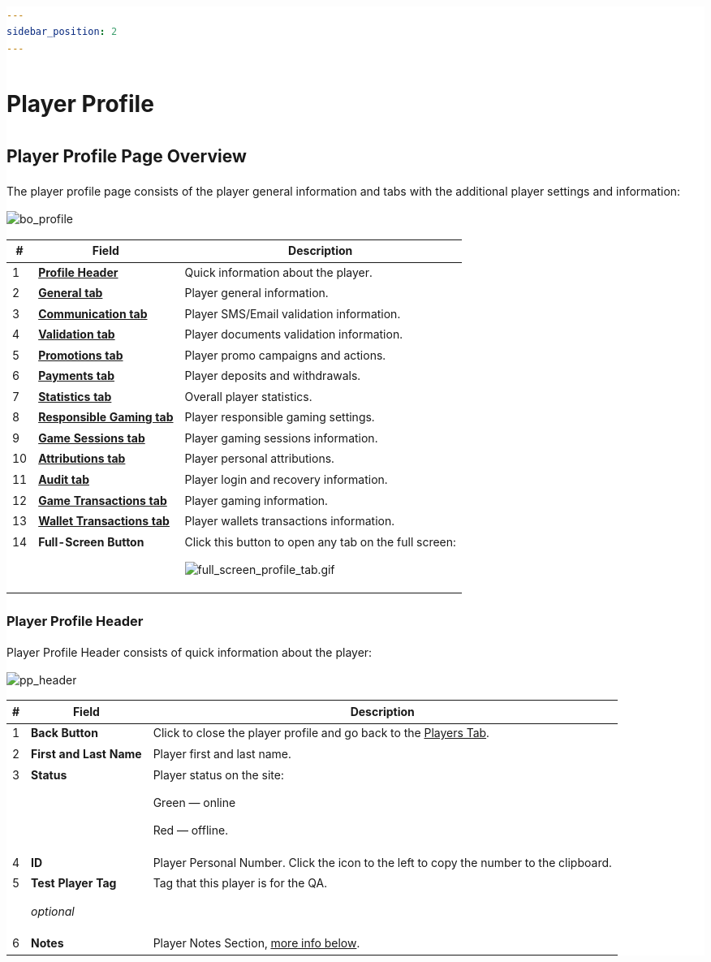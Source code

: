 ```yaml
---
sidebar_position: 2
---
```


# Player Profile

## Player Profile Page Overview

The player profile page consists of the player general information and tabs with the additional player settings and information:

![bo_profile](https://i.imgur.com/ztrJugI.png)

| # | Field | Description |
|-|-|-|
| 1 | **[Profile Header](#player-profile-header)** | Quick information about the player. |
| 2 | **[General tab](#general-tab)** | Player general information. |
| 3 | **[Communication tab](#communication-tab)** | Player SMS/Email validation information. |
| 4 | **[Validation tab](#validation-tab)** | Player documents validation information. |
| 5 | **[Promotions tab](#promotions-tab)** | Player promo campaigns and actions. |
| 6 | **[Payments tab](#payments-tab)** | Player deposits and withdrawals. |
| 7 | **[Statistics tab](#statistics-tab)** | Overall player statistics. |
| 8 | **[Responsible Gaming tab](#responsible-gaming-tab)** | Player responsible gaming settings. |
| 9 | **[Game Sessions tab](#game-sessions-tab)** | Player gaming sessions information. |
| 10 | **[Attributions tab](#attributions-tab)** | Player personal attributions. |
| 11 | **[Audit tab](#audit-tab)** | Player login and recovery information. |
| 12 | **[Game Transactions tab](#game-transactions-tab)** | Player gaming information. |
| 13 | **[Wallet Transactions tab](#wallet-transactions-tab)** | Player wallets transactions information. |
| 14 | **Full-Screen Button** | Click this button to open any tab on the full screen:<p>![full_screen_profile_tab.gif](https://i.imgur.com/vl1EGpF.gif)</p> |

### Player Profile Header

Player Profile Header consists of quick information about the player:

![pp_header](https://i.imgur.com/8sksgPy.png)

| # | Field | Description |
|-|-|-|
| 1 | **Back Button** | Click to close the player profile and go back to the [Players Tab](#players-tab). |
| 2 | **First and Last Name** | Player first and last name. |
| 3 | **Status** | Player status on the site:<p>Green &mdash; online</p><p>Red &mdash; offline.</p> |
| 4 | **ID** | Player Personal Number. Click the icon to the left to copy the number to the clipboard. |
| 5 | **Test Player Tag**<p>*optional*</p> | Tag that this player is for the QA. |
| 6 | **Notes** | Player Notes Section, [more info below](#player-notes). |